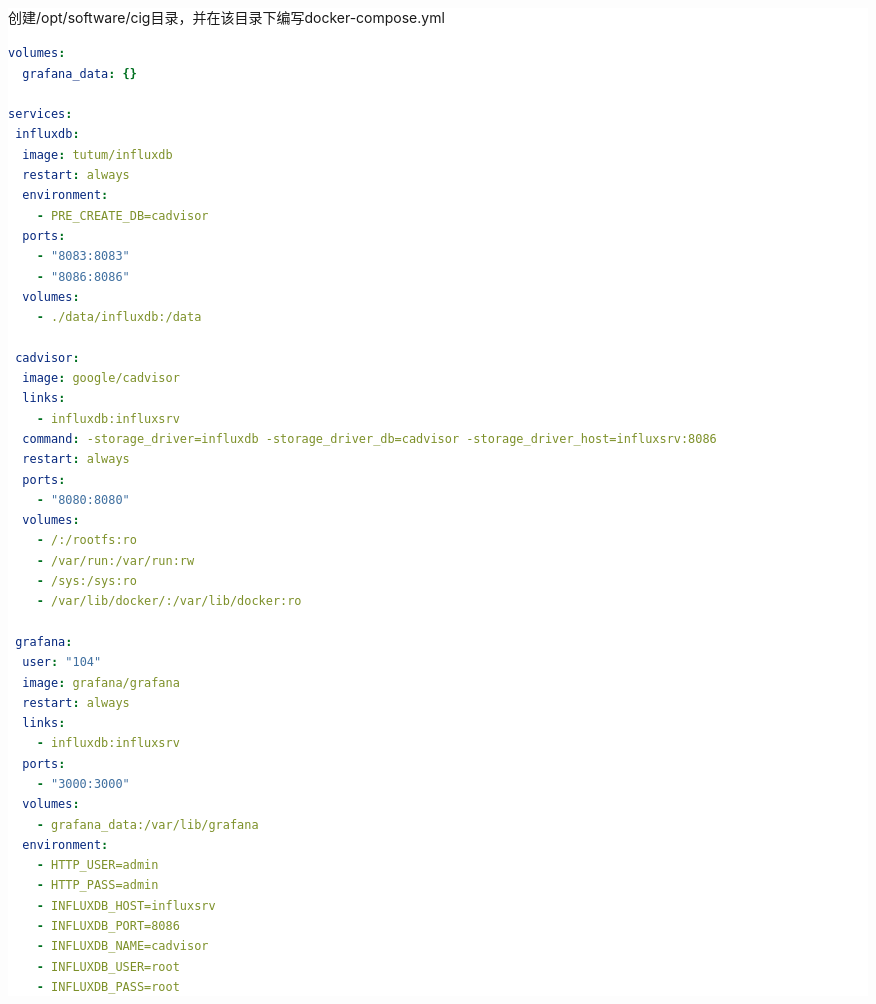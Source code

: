 创建/opt/software/cig目录，并在该目录下编写docker-compose.yml

```yml
volumes:
  grafana_data: {}

services:
 influxdb:
  image: tutum/influxdb
  restart: always
  environment:
    - PRE_CREATE_DB=cadvisor
  ports:
    - "8083:8083"
    - "8086:8086"
  volumes:
    - ./data/influxdb:/data

 cadvisor:
  image: google/cadvisor
  links:
    - influxdb:influxsrv
  command: -storage_driver=influxdb -storage_driver_db=cadvisor -storage_driver_host=influxsrv:8086
  restart: always
  ports:
    - "8080:8080"
  volumes:
    - /:/rootfs:ro
    - /var/run:/var/run:rw
    - /sys:/sys:ro
    - /var/lib/docker/:/var/lib/docker:ro

 grafana:
  user: "104"
  image: grafana/grafana
  restart: always
  links:
    - influxdb:influxsrv
  ports:
    - "3000:3000"
  volumes:
    - grafana_data:/var/lib/grafana
  environment:
    - HTTP_USER=admin
    - HTTP_PASS=admin
    - INFLUXDB_HOST=influxsrv
    - INFLUXDB_PORT=8086
    - INFLUXDB_NAME=cadvisor
    - INFLUXDB_USER=root
    - INFLUXDB_PASS=root
```
